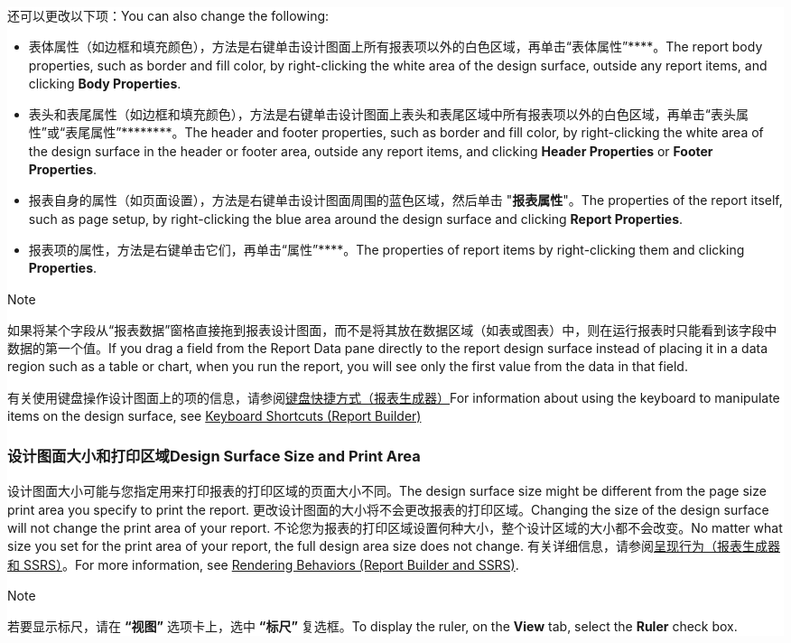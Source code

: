 <span data-ttu-id="99558-143">还可以更改以下项：</span><span class="sxs-lookup"><span data-stu-id="99558-143">You can also change the following:</span></span>  
  
-   <span data-ttu-id="99558-144">表体属性（如边框和填充颜色），方法是右键单击设计图面上所有报表项以外的白色区域，再单击“表体属性”\*\*\*\*。</span><span class="sxs-lookup"><span data-stu-id="99558-144">The report body properties, such as border and fill color, by right-clicking the white area of the design surface, outside any report items, and clicking **Body Properties**.</span></span>  
  
-   <span data-ttu-id="99558-145">表头和表尾属性（如边框和填充颜色），方法是右键单击设计图面上表头和表尾区域中所有报表项以外的白色区域，再单击“表头属性”或“表尾属性”\*\*\*\*\*\*\*\*。</span><span class="sxs-lookup"><span data-stu-id="99558-145">The header and footer properties, such as border and fill color, by right-clicking the white area of the design surface in the header or footer area, outside any report items, and clicking **Header Properties** or **Footer Properties**.</span></span>  
  
-   <span data-ttu-id="99558-146">报表自身的属性（如页面设置），方法是右键单击设计图面周围的蓝色区域，然后单击 "**报表属性**"。</span><span class="sxs-lookup"><span data-stu-id="99558-146">The properties of the report itself, such as page setup, by right-clicking the blue area around the design surface and clicking **Report Properties**.</span></span>  
  
-   <span data-ttu-id="99558-147">报表项的属性，方法是右键单击它们，再单击“属性”\*\*\*\*。</span><span class="sxs-lookup"><span data-stu-id="99558-147">The properties of report items by right-clicking them and clicking **Properties**.</span></span>  
  
> [!NOTE]  
>  <span data-ttu-id="99558-148">如果将某个字段从“报表数据”窗格直接拖到报表设计图面，而不是将其放在数据区域（如表或图表）中，则在运行报表时只能看到该字段中数据的第一个值。</span><span class="sxs-lookup"><span data-stu-id="99558-148">If you drag a field from the Report Data pane directly to the report design surface instead of placing it in a data region such as a table or chart, when you run the report, you will see only the first value from the data in that field.</span></span>  
  
 <span data-ttu-id="99558-149">有关使用键盘操作设计图面上的项的信息，请参阅[键盘快捷方式（报表生成器）](keyboard-shortcuts-report-builder.md)</span><span class="sxs-lookup"><span data-stu-id="99558-149">For information about using the keyboard to manipulate items on the design surface, see [Keyboard Shortcuts &#40;Report Builder&#41;](keyboard-shortcuts-report-builder.md)</span></span>  
  
### <a name="design-surface-size-and-print-area"></a><span data-ttu-id="99558-150">设计图面大小和打印区域</span><span class="sxs-lookup"><span data-stu-id="99558-150">Design Surface Size and Print Area</span></span>  
 <span data-ttu-id="99558-151">设计图面大小可能与您指定用来打印报表的打印区域的页面大小不同。</span><span class="sxs-lookup"><span data-stu-id="99558-151">The design surface size might be different from the page size print area you specify to print the report.</span></span> <span data-ttu-id="99558-152">更改设计图面的大小将不会更改报表的打印区域。</span><span class="sxs-lookup"><span data-stu-id="99558-152">Changing the size of the design surface will not change the print area of your report.</span></span> <span data-ttu-id="99558-153">不论您为报表的打印区域设置何种大小，整个设计区域的大小都不会改变。</span><span class="sxs-lookup"><span data-stu-id="99558-153">No matter what size you set for the print area of your report, the full design area size does not change.</span></span> <span data-ttu-id="99558-154">有关详细信息，请参阅[呈现行为（报表生成器和 SSRS）](../report-design/rendering-behaviors-report-builder-and-ssrs.md)。</span><span class="sxs-lookup"><span data-stu-id="99558-154">For more information, see [Rendering Behaviors &#40;Report Builder  and SSRS&#41;](../report-design/rendering-behaviors-report-builder-and-ssrs.md).</span></span>  
  
> [!NOTE]  
>  <span data-ttu-id="99558-155"> 若要显示标尺，请在 **“视图”** 选项卡上，选中 **“标尺”** 复选框。</span><span class="sxs-lookup"><span data-stu-id="99558-155">To display the ruler, on the **View** tab, select the **Ruler** check box.</span></span>  
  